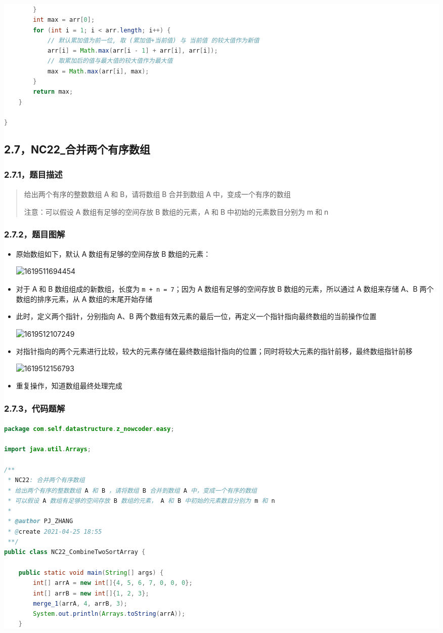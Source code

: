 ```java
        }
        int max = arr[0];
        for (int i = 1; i < arr.length; i++) {
            // 默认累加值为前一位, 取 (累加值+当前值) 与 当前值 的较大值作为新值
            arr[i] = Math.max(arr[i - 1] + arr[i], arr[i]);
            // 取累加后的值与最大值的较大值作为最大值
            max = Math.max(arr[i], max);
        }
        return max;
    }

}
```

## 2.7，NC22_合并两个有序数组

### 2.7.1，题目描述

> 给出两个有序的整数数组 A 和 B，请将数组 B 合并到数组 A 中，变成一个有序的数组
>
> 注意：可以假设 A 数组有足够的空间存放 B 数组的元素，A 和 B 中初始的元素数目分别为 m 和 n

### 2.7.2，题目图解

* 原始数组如下，默认 A 数组有足够的空间存放 B 数组的元素：

  ![1619511694454](E:\gitrepository\study\note\image\刷题_nowcoder\1619511694454.png)

* 对于 A 和 B 数组组成的新数组，长度为 `m + n = 7`；因为 A 数组有足够的空间存放 B 数组的元素，所以通过 A 数组来存储 A、B 两个数组的排序元素，从 A 数组的末尾开始存储

* 此时，定义两个指针，分别指向 A、B 两个数组有效元素的最后一位，再定义一个指针指向最终数组的当前操作位置

  ![1619512107249](E:\gitrepository\study\note\image\刷题_nowcoder\1619512107249.png)

* 对指针指向的两个元素进行比较，较大的元素存储在最终数组指针指向的位置；同时将较大元素的指针前移，最终数组指针前移

  ![1619512156793](E:\gitrepository\study\note\image\刷题_nowcoder\1619512156793.png)

* 重复操作，知道数组最终处理完成

### 2.7.3，代码题解

```java
package com.self.datastructure.z_nowcoder.easy;

import java.util.Arrays;

/**
 * NC22: 合并两个有序数组
 * 给出两个有序的整数数组 A 和 B ，请将数组 B 合并到数组 A 中，变成一个有序的数组
 * 可以假设 A 数组有足够的空间存放 B 数组的元素， A 和 B 中初始的元素数目分别为 m 和 n
 *
 * @author PJ_ZHANG
 * @create 2021-04-25 18:55
 **/
public class NC22_CombineTwoSortArray {

    public static void main(String[] args) {
        int[] arrA = new int[]{4, 5, 6, 7, 0, 0, 0};
        int[] arrB = new int[]{1, 2, 3};
        merge_1(arrA, 4, arrB, 3);
        System.out.println(Arrays.toString(arrA));
    }
```